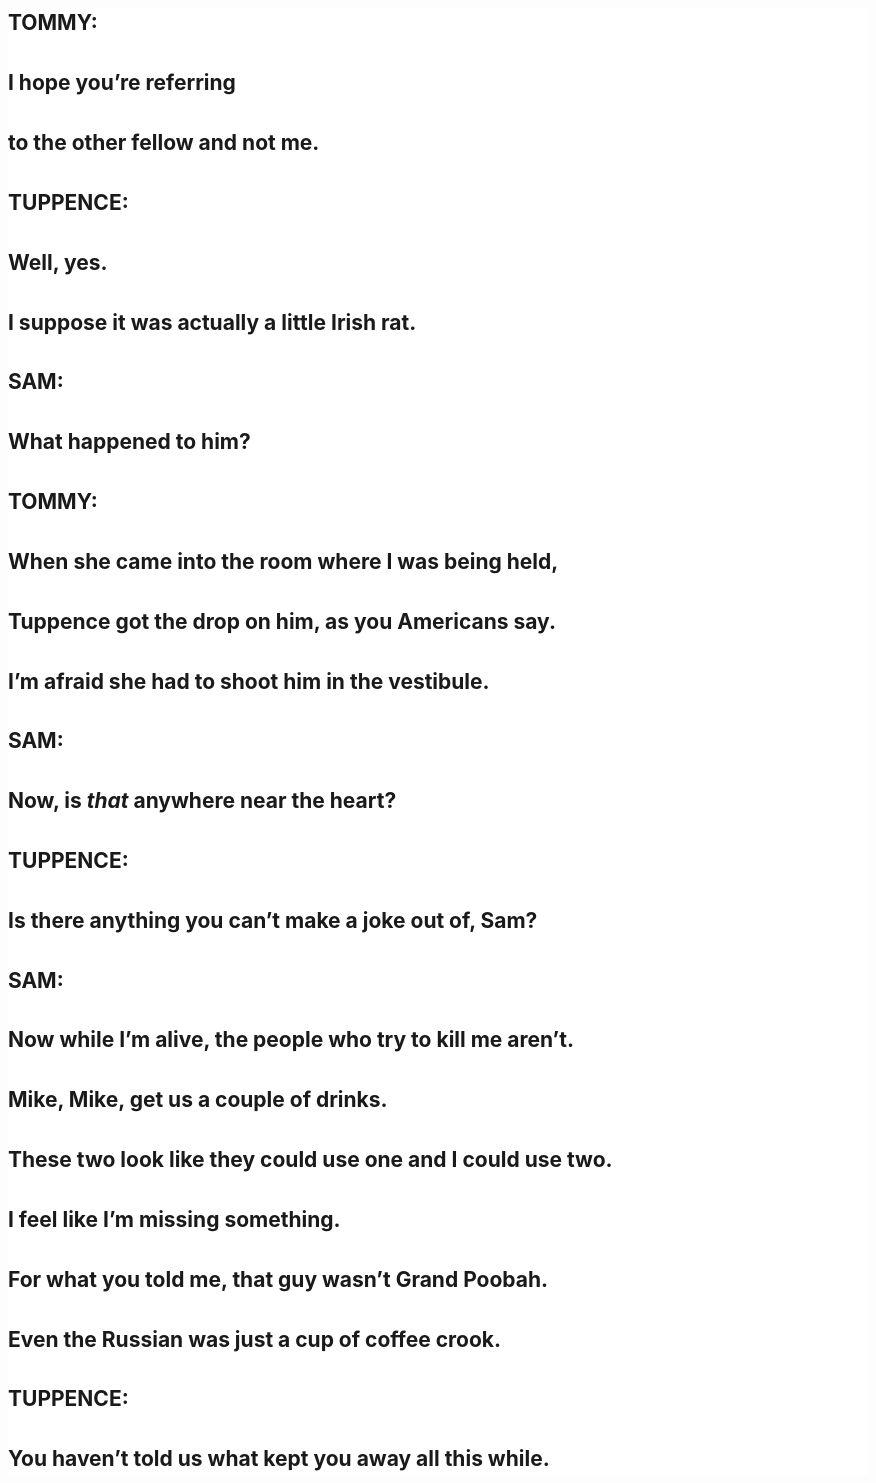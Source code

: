 ## TOMMY:
I hope you’re referring
---
to the other fellow and not me.
---
## TUPPENCE:
Well, yes.
---
I suppose it was actually a little Irish rat.
---
## SAM:
What happened to him?
---
## TOMMY:
When she came
into the room where I was being held,
---
Tuppence got the drop on him,
as you Americans say.
---
I’m afraid she had to shoot him
in the vestibule.
---
## SAM:
Now, is *that* anywhere near the heart?
---
## TUPPENCE:
Is there anything 
you can’t make a joke out of, Sam?
---
## SAM:
Now while I’m alive, 
the people who try to kill me aren’t.
---
Mike, Mike, get us a couple of drinks.
---
These two look like 
they could use one and I could use two.
---
I feel like I’m missing something.
---
For what you told me,
that guy wasn’t Grand Poobah.
---
Even the Russian 
was just a cup of coffee crook.
---
## TUPPENCE:
You haven’t told us 
what kept you away all this while.
---